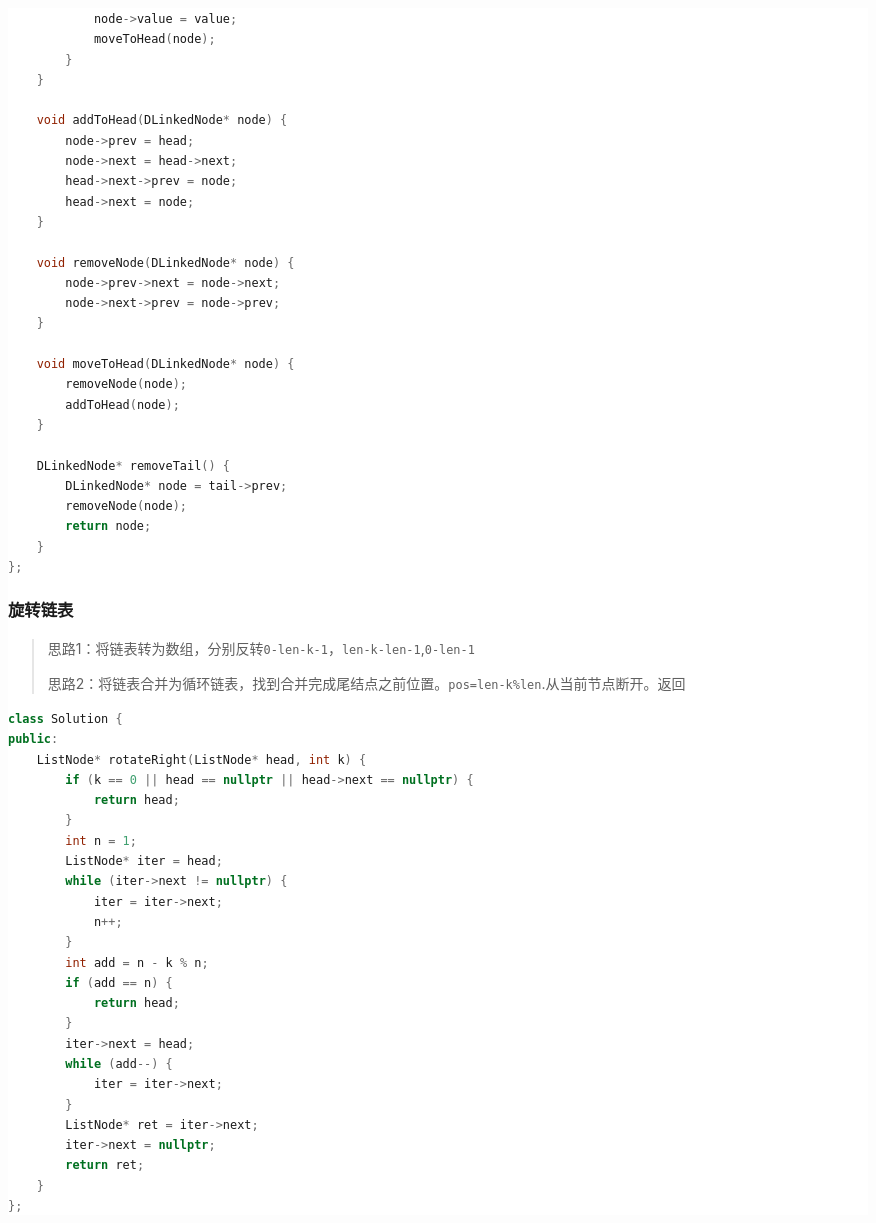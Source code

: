 ```c ++
            node->value = value;
            moveToHead(node);
        }
    }

    void addToHead(DLinkedNode* node) {
        node->prev = head;
        node->next = head->next;
        head->next->prev = node;
        head->next = node;
    }
    
    void removeNode(DLinkedNode* node) {
        node->prev->next = node->next;
        node->next->prev = node->prev;
    }

    void moveToHead(DLinkedNode* node) {
        removeNode(node);
        addToHead(node);
    }

    DLinkedNode* removeTail() {
        DLinkedNode* node = tail->prev;
        removeNode(node);
        return node;
    }
};
```

### 旋转链表

> 思路1：将链表转为数组，分别反转`0-len-k-1`，`len-k-len-1`,`0-len-1`
>
> 思路2：将链表合并为循环链表，找到合并完成尾结点之前位置。`pos=len-k%len`.从当前节点断开。返回

```c++
class Solution {
public:
    ListNode* rotateRight(ListNode* head, int k) {
        if (k == 0 || head == nullptr || head->next == nullptr) {
            return head;
        }
        int n = 1;
        ListNode* iter = head;
        while (iter->next != nullptr) {
            iter = iter->next;
            n++;
        }
        int add = n - k % n;
        if (add == n) {
            return head;
        }
        iter->next = head;
        while (add--) {
            iter = iter->next;
        }
        ListNode* ret = iter->next;
        iter->next = nullptr;
        return ret;
    }
};
```

